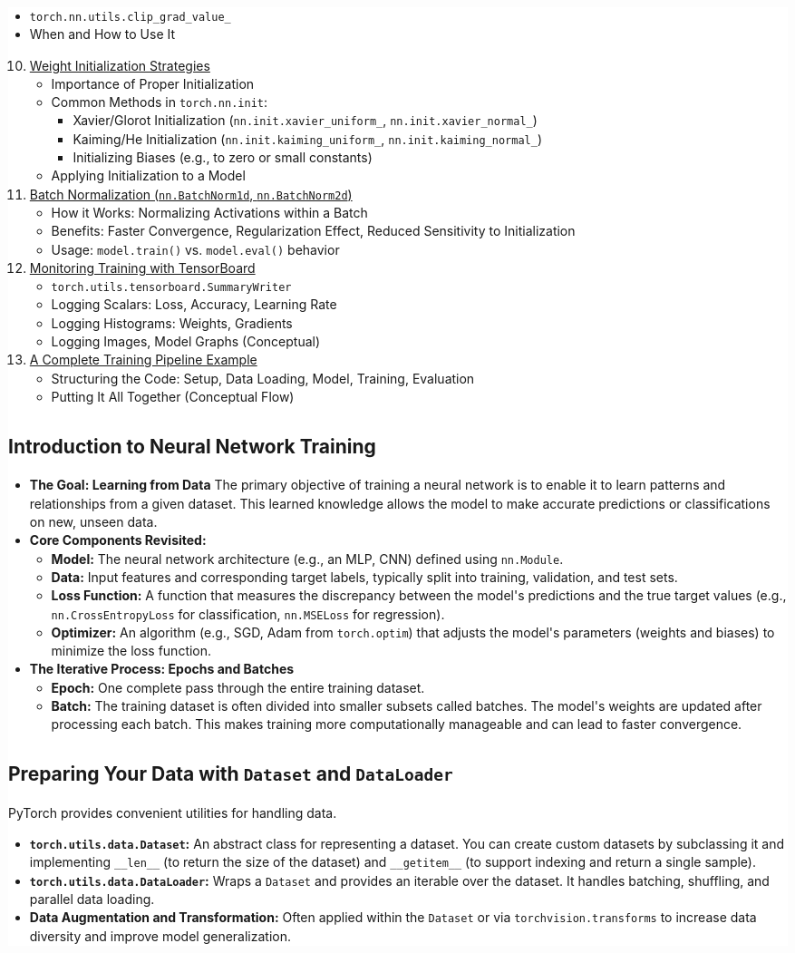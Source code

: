    - `torch.nn.utils.clip_grad_value_`
   - When and How to Use It
10. [Weight Initialization Strategies](#weight-initialization-strategies)
    - Importance of Proper Initialization
    - Common Methods in `torch.nn.init`:
      - Xavier/Glorot Initialization (`nn.init.xavier_uniform_`, `nn.init.xavier_normal_`)
      - Kaiming/He Initialization (`nn.init.kaiming_uniform_`, `nn.init.kaiming_normal_`)
      - Initializing Biases (e.g., to zero or small constants)
    - Applying Initialization to a Model
11. [Batch Normalization (`nn.BatchNorm1d`, `nn.BatchNorm2d`)](#batch-normalization-nnbatchnorm1d-nnbatchnorm2d)
    - How it Works: Normalizing Activations within a Batch
    - Benefits: Faster Convergence, Regularization Effect, Reduced Sensitivity to Initialization
    - Usage: `model.train()` vs. `model.eval()` behavior
12. [Monitoring Training with TensorBoard](#monitoring-training-with-tensorboard)
    - `torch.utils.tensorboard.SummaryWriter`
    - Logging Scalars: Loss, Accuracy, Learning Rate
    - Logging Histograms: Weights, Gradients
    - Logging Images, Model Graphs (Conceptual)
13. [A Complete Training Pipeline Example](#a-complete-training-pipeline-example)
    - Structuring the Code: Setup, Data Loading, Model, Training, Evaluation
    - Putting It All Together (Conceptual Flow)

## Introduction to Neural Network Training

- **The Goal: Learning from Data**
  The primary objective of training a neural network is to enable it to learn patterns and relationships from a given dataset. This learned knowledge allows the model to make accurate predictions or classifications on new, unseen data.
- **Core Components Revisited:**
  - **Model:** The neural network architecture (e.g., an MLP, CNN) defined using `nn.Module`.
  - **Data:** Input features and corresponding target labels, typically split into training, validation, and test sets.
  - **Loss Function:** A function that measures the discrepancy between the model's predictions and the true target values (e.g., `nn.CrossEntropyLoss` for classification, `nn.MSELoss` for regression).
  - **Optimizer:** An algorithm (e.g., SGD, Adam from `torch.optim`) that adjusts the model's parameters (weights and biases) to minimize the loss function.
- **The Iterative Process: Epochs and Batches**
  - **Epoch:** One complete pass through the entire training dataset.
  - **Batch:** The training dataset is often divided into smaller subsets called batches. The model's weights are updated after processing each batch. This makes training more computationally manageable and can lead to faster convergence.

## Preparing Your Data with `Dataset` and `DataLoader`

PyTorch provides convenient utilities for handling data.

- **`torch.utils.data.Dataset`:** An abstract class for representing a dataset. You can create custom datasets by subclassing it and implementing `__len__` (to return the size of the dataset) and `__getitem__` (to support indexing and return a single sample).
- **`torch.utils.data.DataLoader`:** Wraps a `Dataset` and provides an iterable over the dataset. It handles batching, shuffling, and parallel data loading.
- **Data Augmentation and Transformation:** Often applied within the `Dataset` or via `torchvision.transforms` to increase data diversity and improve model generalization.

